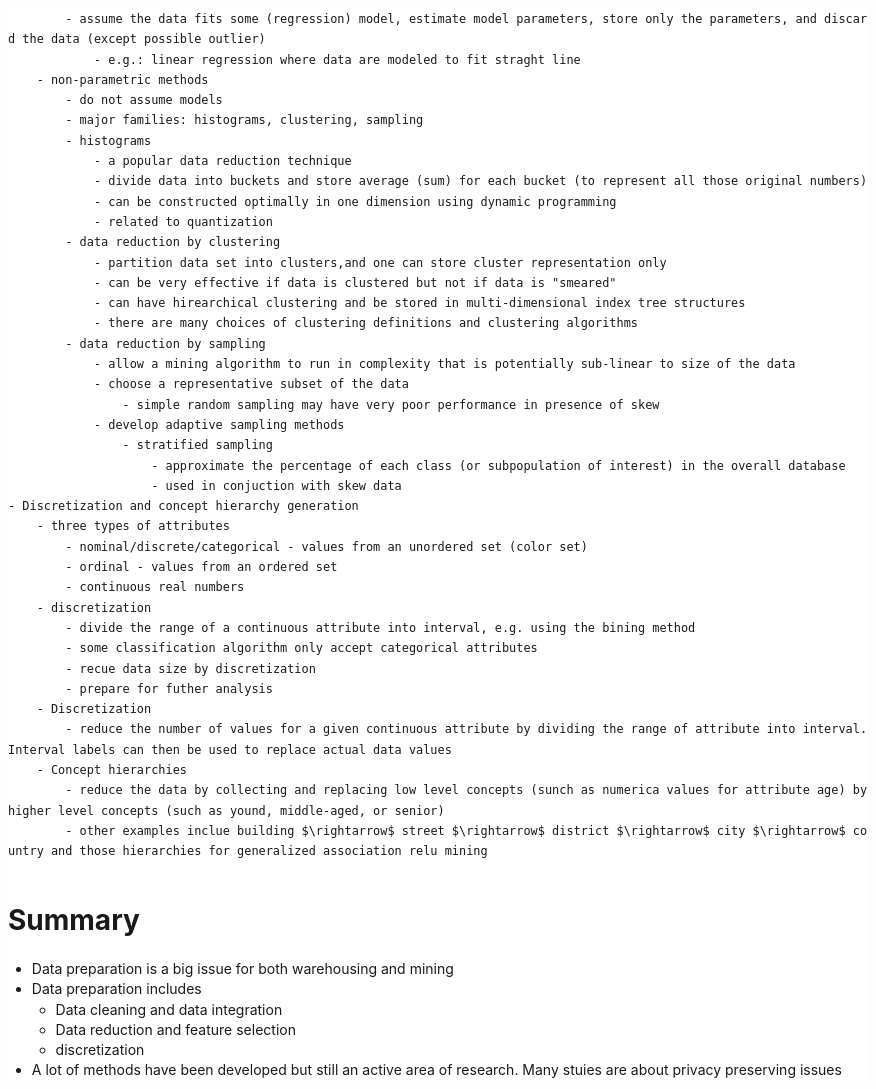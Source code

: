 			- assume the data fits some (regression) model, estimate model parameters, store only the parameters, and discard the data (except possible outlier)
				- e.g.: linear regression where data are modeled to fit straght line
		- non-parametric methods
			- do not assume models
			- major families: histograms, clustering, sampling
			- histograms
				- a popular data reduction technique
				- divide data into buckets and store average (sum) for each bucket (to represent all those original numbers)
				- can be constructed optimally in one dimension using dynamic programming
				- related to quantization
			- data reduction by clustering 
				- partition data set into clusters,and one can store cluster representation only
				- can be very effective if data is clustered but not if data is "smeared"
				- can have hirearchical clustering and be stored in multi-dimensional index tree structures
				- there are many choices of clustering definitions and clustering algorithms
			- data reduction by sampling
				- allow a mining algorithm to run in complexity that is potentially sub-linear to size of the data
				- choose a representative subset of the data
					- simple random sampling may have very poor performance in presence of skew
				- develop adaptive sampling methods
					- stratified sampling
						- approximate the percentage of each class (or subpopulation of interest) in the overall database
						- used in conjuction with skew data
	- Discretization and concept hierarchy generation
		- three types of attributes
			- nominal/discrete/categorical - values from an unordered set (color set)
			- ordinal - values from an ordered set
			- continuous real numbers
		- discretization
			- divide the range of a continuous attribute into interval, e.g. using the bining method
			- some classification algorithm only accept categorical attributes
			- recue data size by discretization
			- prepare for futher analysis
		- Discretization 
			- reduce the number of values for a given continuous attribute by dividing the range of attribute into interval. Interval labels can then be used to replace actual data values
		- Concept hierarchies
			- reduce the data by collecting and replacing low level concepts (sunch as numerica values for attribute age) by higher level concepts (such as yound, middle-aged, or senior)
			- other examples inclue building $\rightarrow$ street $\rightarrow$ district $\rightarrow$ city $\rightarrow$ country and those hierarchies for generalized association relu mining

# Summary
- Data preparation is a big issue for both warehousing and mining
- Data preparation includes
	- Data cleaning and data integration
	- Data reduction and feature selection
	- discretization
- A lot of methods have been developed but still an active area of research. Many stuies are about privacy preserving issues